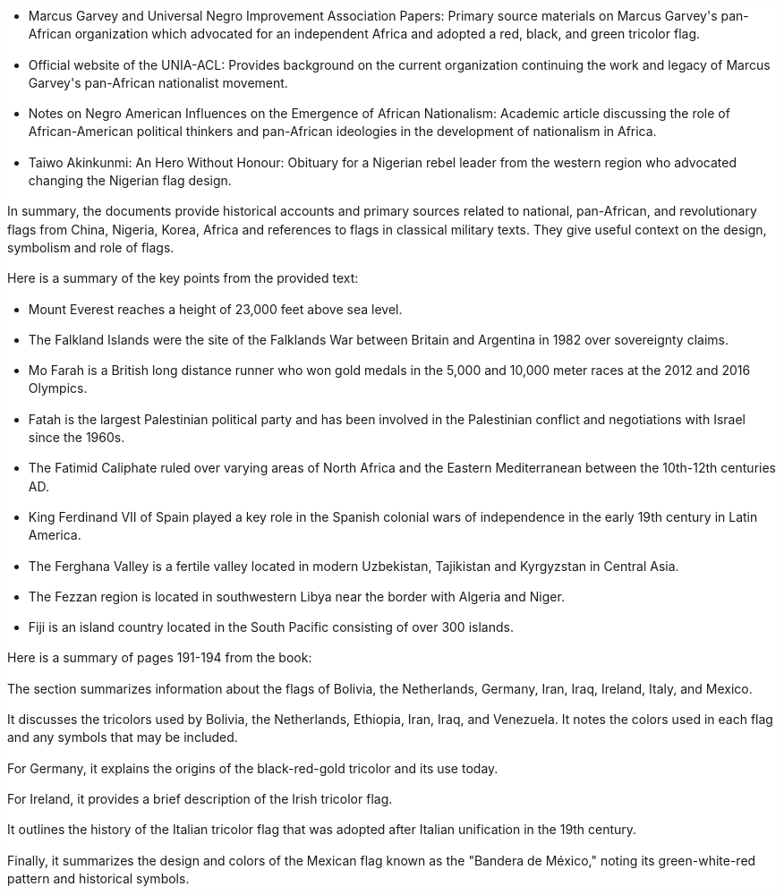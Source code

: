 - Marcus Garvey and Universal Negro Improvement Association Papers: Primary source materials on Marcus Garvey's pan-African organization which advocated for an independent Africa and adopted a red, black, and green tricolor flag. 

- Official website of the UNIA-ACL: Provides background on the current organization continuing the work and legacy of Marcus Garvey's pan-African nationalist movement. 

- Notes on Negro American Influences on the Emergence of African Nationalism: Academic article discussing the role of African-American political thinkers and pan-African ideologies in the development of nationalism in Africa. 

- Taiwo Akinkunmi: An Hero Without Honour: Obituary for a Nigerian rebel leader from the western region who advocated changing the Nigerian flag design. 

In summary, the documents provide historical accounts and primary sources related to national, pan-African, and revolutionary flags from China, Nigeria, Korea, Africa and references to flags in classical military texts. They give useful context on the design, symbolism and role of flags.

 Here is a summary of the key points from the provided text:

- Mount Everest reaches a height of 23,000 feet above sea level. 

- The Falkland Islands were the site of the Falklands War between Britain and Argentina in 1982 over sovereignty claims. 

- Mo Farah is a British long distance runner who won gold medals in the 5,000 and 10,000 meter races at the 2012 and 2016 Olympics.

- Fatah is the largest Palestinian political party and has been involved in the Palestinian conflict and negotiations with Israel since the 1960s. 

- The Fatimid Caliphate ruled over varying areas of North Africa and the Eastern Mediterranean between the 10th-12th centuries AD. 

- King Ferdinand VII of Spain played a key role in the Spanish colonial wars of independence in the early 19th century in Latin America. 

- The Ferghana Valley is a fertile valley located in modern Uzbekistan, Tajikistan and Kyrgyzstan in Central Asia. 

- The Fezzan region is located in southwestern Libya near the border with Algeria and Niger. 

- Fiji is an island country located in the South Pacific consisting of over 300 islands.

 Here is a summary of pages 191-194 from the book:

The section summarizes information about the flags of Bolivia, the Netherlands, Germany, Iran, Iraq, Ireland, Italy, and Mexico. 

It discusses the tricolors used by Bolivia, the Netherlands, Ethiopia, Iran, Iraq, and Venezuela. It notes the colors used in each flag and any symbols that may be included. 

For Germany, it explains the origins of the black-red-gold tricolor and its use today. 

For Ireland, it provides a brief description of the Irish tricolor flag. 

It outlines the history of the Italian tricolor flag that was adopted after Italian unification in the 19th century. 

Finally, it summarizes the design and colors of the Mexican flag known as the "Bandera de México," noting its green-white-red pattern and historical symbols.